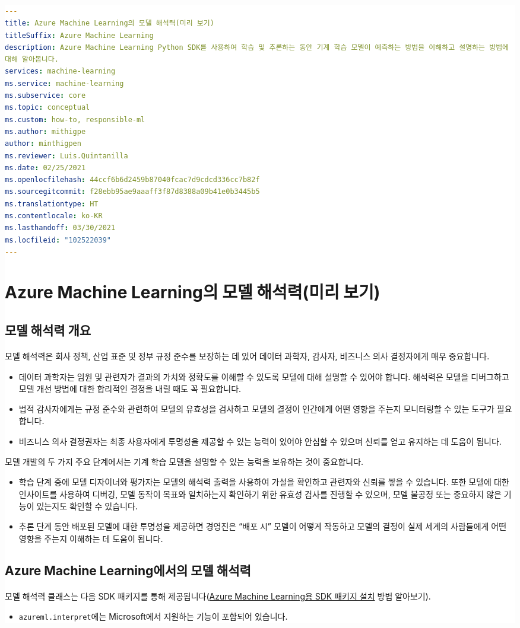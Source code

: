 ```yaml
---
title: Azure Machine Learning의 모델 해석력(미리 보기)
titleSuffix: Azure Machine Learning
description: Azure Machine Learning Python SDK를 사용하여 학습 및 추론하는 동안 기계 학습 모델이 예측하는 방법을 이해하고 설명하는 방법에 대해 알아봅니다.
services: machine-learning
ms.service: machine-learning
ms.subservice: core
ms.topic: conceptual
ms.custom: how-to, responsible-ml
ms.author: mithigpe
author: minthigpen
ms.reviewer: Luis.Quintanilla
ms.date: 02/25/2021
ms.openlocfilehash: 44ccf6b6d2459b87040fcac7d9cdcd336cc7b82f
ms.sourcegitcommit: f28ebb95ae9aaaff3f87d8388a09b41e0b3445b5
ms.translationtype: HT
ms.contentlocale: ko-KR
ms.lasthandoff: 03/30/2021
ms.locfileid: "102522039"
---
```

# <a name="model-interpretability-in-azure-machine-learning-preview"></a>Azure Machine Learning의 모델 해석력(미리 보기)


## <a name="model-interpretability-overview"></a>모델 해석력 개요

모델 해석력은 회사 정책, 산업 표준 및 정부 규정 준수를 보장하는 데 있어 데이터 과학자, 감사자, 비즈니스 의사 결정자에게 매우 중요합니다.

+ 데이터 과학자는 임원 및 관련자가 결과의 가치와 정확도를 이해할 수 있도록 모델에 대해 설명할 수 있어야 합니다. 해석력은 모델을 디버그하고 모델 개선 방법에 대한 합리적인 결정을 내릴 때도 꼭 필요합니다. 

+ 법적 감사자에게는 규정 준수와 관련하여 모델의 유효성을 검사하고 모델의 결정이 인간에게 어떤 영향을 주는지 모니터링할 수 있는 도구가 필요합니다. 

+ 비즈니스 의사 결정권자는 최종 사용자에게 투명성을 제공할 수 있는 능력이 있어야 안심할 수 있으며 신뢰를 얻고 유지하는 데 도움이 됩니다.

모델 개발의 두 가지 주요 단계에서는 기계 학습 모델을 설명할 수 있는 능력을 보유하는 것이 중요합니다.

+ 학습 단계 중에 모델 디자이너와 평가자는 모델의 해석력 출력을 사용하여 가설을 확인하고 관련자와 신뢰를 쌓을 수 있습니다. 또한 모델에 대한 인사이트를 사용하여 디버깅, 모델 동작이 목표와 일치하는지 확인하기 위한 유효성 검사를 진행할 수 있으며, 모델 불공정 또는 중요하지 않은 기능이 있는지도 확인할 수 있습니다.

+ 추론 단계 동안 배포된 모델에 대한 투명성을 제공하면 경영진은 “배포 시” 모델이 어떻게 작동하고 모델의 결정이 실제 세계의 사람들에게 어떤 영향을 주는지 이해하는 데 도움이 됩니다. 

## <a name="interpretability-with-azure-machine-learning"></a>Azure Machine Learning에서의 모델 해석력

모델 해석력 클래스는 다음 SDK 패키지를 통해 제공됩니다([Azure Machine Learning용 SDK 패키지 설치](/python/api/overview/azure/ml/install) 방법 알아보기).

* `azureml.interpret`에는 Microsoft에서 지원하는 기능이 포함되어 있습니다.
